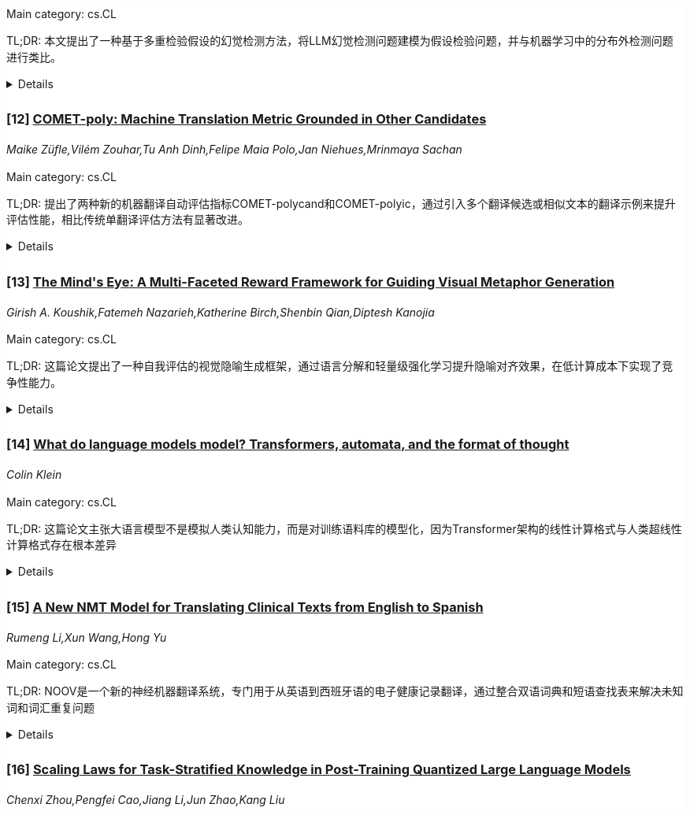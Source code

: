 Main category: cs.CL

TL;DR: 本文提出了一种基于多重检验假设的幻觉检测方法，将LLM幻觉检测问题建模为假设检验问题，并与机器学习中的分布外检测问题进行类比。


<details><summary>Details</summary></details>


### [12] [COMET-poly: Machine Translation Metric Grounded in Other Candidates](https://arxiv.org/abs/2508.18549)
*Maike Züfle,Vilém Zouhar,Tu Anh Dinh,Felipe Maia Polo,Jan Niehues,Mrinmaya Sachan*

Main category: cs.CL

TL;DR: 提出了两种新的机器翻译自动评估指标COMET-polycand和COMET-polyic，通过引入多个翻译候选或相似文本的翻译示例来提升评估性能，相比传统单翻译评估方法有显著改进。


<details><summary>Details</summary></details>


### [13] [The Mind's Eye: A Multi-Faceted Reward Framework for Guiding Visual Metaphor Generation](https://arxiv.org/abs/2508.18569)
*Girish A. Koushik,Fatemeh Nazarieh,Katherine Birch,Shenbin Qian,Diptesh Kanojia*

Main category: cs.CL

TL;DR: 这篇论文提出了一种自我评估的视觉隐喻生成框架，通过语言分解和轻量级强化学习提升隐喻对齐效果，在低计算成本下实现了竞争性能力。


<details><summary>Details</summary></details>


### [14] [What do language models model? Transformers, automata, and the format of thought](https://arxiv.org/abs/2508.18598)
*Colin Klein*

Main category: cs.CL

TL;DR: 这篇论文主张大语言模型不是模拟人类认知能力，而是对训练语料库的模型化，因为Transformer架构的线性计算格式与人类超线性计算格式存在根本差异


<details><summary>Details</summary></details>


### [15] [A New NMT Model for Translating Clinical Texts from English to Spanish](https://arxiv.org/abs/2508.18607)
*Rumeng Li,Xun Wang,Hong Yu*

Main category: cs.CL

TL;DR: NOOV是一个新的神经机器翻译系统，专门用于从英语到西班牙语的电子健康记录翻译，通过整合双语词典和短语查找表来解决未知词和词汇重复问题


<details><summary>Details</summary></details>


### [16] [Scaling Laws for Task-Stratified Knowledge in Post-Training Quantized Large Language Models](https://arxiv.org/abs/2508.18609)
*Chenxi Zhou,Pengfei Cao,Jiang Li,Jun Zhao,Kang Liu*
